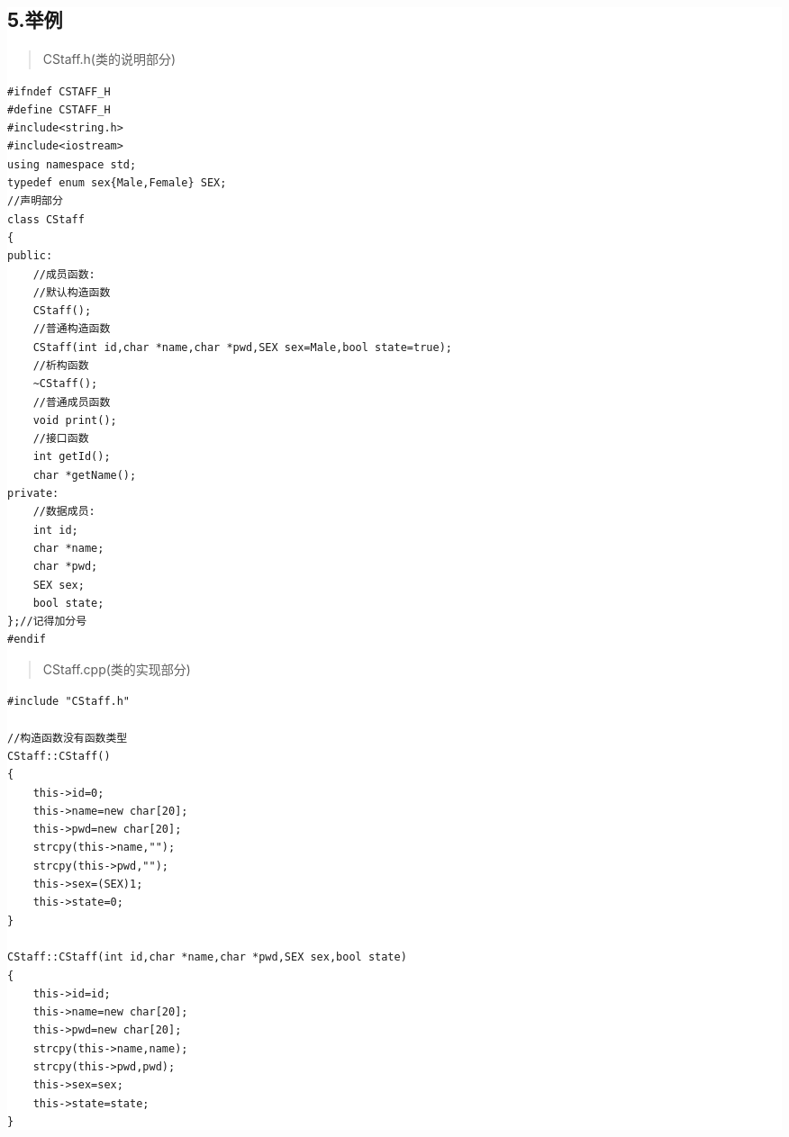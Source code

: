 ## 5.举例 ##
>CStaff.h(类的说明部分)

	#ifndef CSTAFF_H
	#define CSTAFF_H
	#include<string.h>
	#include<iostream>
	using namespace std;
	typedef enum sex{Male,Female} SEX;
	//声明部分
	class CStaff
	{
	public:
		//成员函数:
		//默认构造函数
		CStaff();
		//普通构造函数
		CStaff(int id,char *name,char *pwd,SEX sex=Male,bool state=true);
		//析构函数
		~CStaff();
		//普通成员函数
		void print();
		//接口函数	
		int getId();
		char *getName();
	private:
		//数据成员:
		int id;
		char *name;
		char *pwd;
		SEX sex;
		bool state;
	};//记得加分号
	#endif
	
>CStaff.cpp(类的实现部分)

	#include "CStaff.h"

	//构造函数没有函数类型
	CStaff::CStaff()
	{
		this->id=0;
		this->name=new char[20];
		this->pwd=new char[20];
		strcpy(this->name,"");
		strcpy(this->pwd,"");
		this->sex=(SEX)1;
		this->state=0;
	}
	
	CStaff::CStaff(int id,char *name,char *pwd,SEX sex,bool state)
	{
		this->id=id;
		this->name=new char[20];
		this->pwd=new char[20];
		strcpy(this->name,name);
		strcpy(this->pwd,pwd);
		this->sex=sex;
		this->state=state;
	}
	